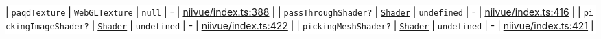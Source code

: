 | <a id="paqdtexture"></a> `paqdTexture`                                         | `WebGLTexture`                                                                                                                                                                                                                                                                                                                                                                                                                                                                                                                                                                                                                                                                                                          | `null`                   | -                                                                                                                                                                                                                                                                                                                   | [niivue/index.ts:388](https://github.com/niivue/niivue/blob/main/packages/niivue/src/niivue/index.ts#L388) |
| <a id="passthroughshader"></a> `passThroughShader?`                            | [`Shader`](../../shader/classes/Shader.md)                                                                                                                                                                                                                                                                                                                                                                                                                                                                                                                                                                                                                                                                              | `undefined`              | -                                                                                                                                                                                                                                                                                                                   | [niivue/index.ts:416](https://github.com/niivue/niivue/blob/main/packages/niivue/src/niivue/index.ts#L416) |
| <a id="pickingimageshader"></a> `pickingImageShader?`                          | [`Shader`](../../shader/classes/Shader.md)                                                                                                                                                                                                                                                                                                                                                                                                                                                                                                                                                                                                                                                                              | `undefined`              | -                                                                                                                                                                                                                                                                                                                   | [niivue/index.ts:422](https://github.com/niivue/niivue/blob/main/packages/niivue/src/niivue/index.ts#L422) |
| <a id="pickingmeshshader"></a> `pickingMeshShader?`                            | [`Shader`](../../shader/classes/Shader.md)                                                                                                                                                                                                                                                                                                                                                                                                                                                                                                                                                                                                                                                                              | `undefined`              | -                                                                                                                                                                                                                                                                                                                   | [niivue/index.ts:421](https://github.com/niivue/niivue/blob/main/packages/niivue/src/niivue/index.ts#L421) |